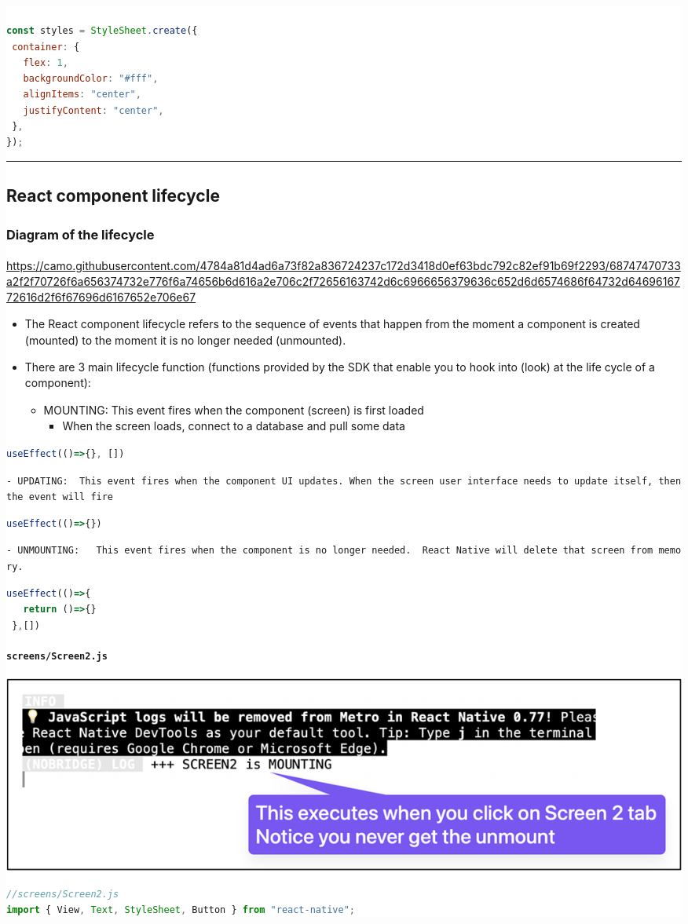 ```js

const styles = StyleSheet.create({
 container: {
   flex: 1,
   backgroundColor: "#fff",
   alignItems: "center",
   justifyContent: "center",
 },
});
```
---

## React component lifecycle

### **Diagram of the lifecycle**
https://camo.githubusercontent.com/4784a81d4ad6a73f82a836724237c172d3418d0ef63bdc792c82ef91b69f2293/68747470733a2f2f70726f6a656374732e776f6a74656b6d616a2e706c2f72656163742d6c6966656379636c652d6d6574686f64732d6469616772616d2f6f67696d6167652e706e67

- The React component lifecycle refers to the sequence of events that happen from the moment a component is created (mounted) to the moment it is no longer needed (unmounted).

- There are 3 main lifecycle function (functions provided by the SDK that enable you to hook into (look) at the life cycle of a component):

    - MOUNTING:   This event fires when the component (screen) is first loaded
        - When the screen loads, connect to a database and pull some data

```js
useEffect(()=>{}, [])
```

    - UPDATING:  This event fires when the component UI updates. When the screen user interface needs to update itself, then the event will fire

```js
useEffect(()=>{})
```

    - UNMOUNTING:   This event fires when the component is no longer needed.  React Native will delete that screen from memory.

```js
useEffect(()=>{
   return ()=>{}
 },[])
```


#### `screens/Screen2.js`

![alt text](./images/WK6b/image-1.png)
```js
//screens/Screen2.js
import { View, Text, StyleSheet, Button } from "react-native";
```